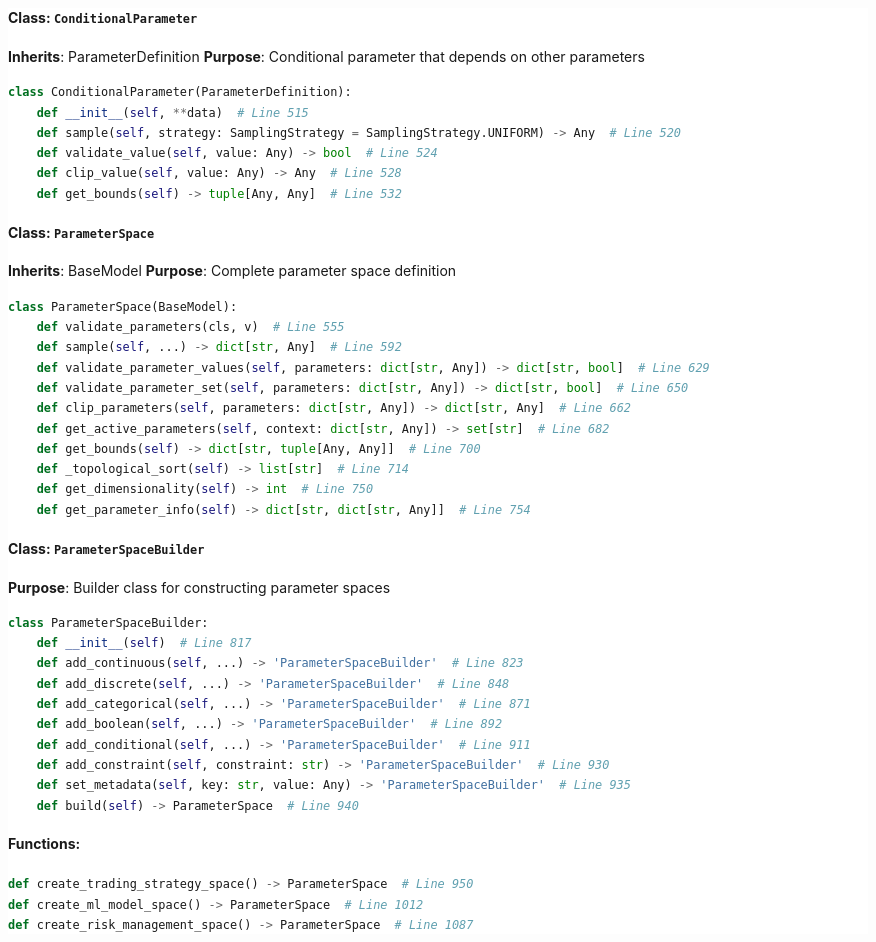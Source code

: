 #### Class: `ConditionalParameter`

**Inherits**: ParameterDefinition
**Purpose**: Conditional parameter that depends on other parameters

```python
class ConditionalParameter(ParameterDefinition):
    def __init__(self, **data)  # Line 515
    def sample(self, strategy: SamplingStrategy = SamplingStrategy.UNIFORM) -> Any  # Line 520
    def validate_value(self, value: Any) -> bool  # Line 524
    def clip_value(self, value: Any) -> Any  # Line 528
    def get_bounds(self) -> tuple[Any, Any]  # Line 532
```

#### Class: `ParameterSpace`

**Inherits**: BaseModel
**Purpose**: Complete parameter space definition

```python
class ParameterSpace(BaseModel):
    def validate_parameters(cls, v)  # Line 555
    def sample(self, ...) -> dict[str, Any]  # Line 592
    def validate_parameter_values(self, parameters: dict[str, Any]) -> dict[str, bool]  # Line 629
    def validate_parameter_set(self, parameters: dict[str, Any]) -> dict[str, bool]  # Line 650
    def clip_parameters(self, parameters: dict[str, Any]) -> dict[str, Any]  # Line 662
    def get_active_parameters(self, context: dict[str, Any]) -> set[str]  # Line 682
    def get_bounds(self) -> dict[str, tuple[Any, Any]]  # Line 700
    def _topological_sort(self) -> list[str]  # Line 714
    def get_dimensionality(self) -> int  # Line 750
    def get_parameter_info(self) -> dict[str, dict[str, Any]]  # Line 754
```

#### Class: `ParameterSpaceBuilder`

**Purpose**: Builder class for constructing parameter spaces

```python
class ParameterSpaceBuilder:
    def __init__(self)  # Line 817
    def add_continuous(self, ...) -> 'ParameterSpaceBuilder'  # Line 823
    def add_discrete(self, ...) -> 'ParameterSpaceBuilder'  # Line 848
    def add_categorical(self, ...) -> 'ParameterSpaceBuilder'  # Line 871
    def add_boolean(self, ...) -> 'ParameterSpaceBuilder'  # Line 892
    def add_conditional(self, ...) -> 'ParameterSpaceBuilder'  # Line 911
    def add_constraint(self, constraint: str) -> 'ParameterSpaceBuilder'  # Line 930
    def set_metadata(self, key: str, value: Any) -> 'ParameterSpaceBuilder'  # Line 935
    def build(self) -> ParameterSpace  # Line 940
```

#### Functions:

```python
def create_trading_strategy_space() -> ParameterSpace  # Line 950
def create_ml_model_space() -> ParameterSpace  # Line 1012
def create_risk_management_space() -> ParameterSpace  # Line 1087
```
